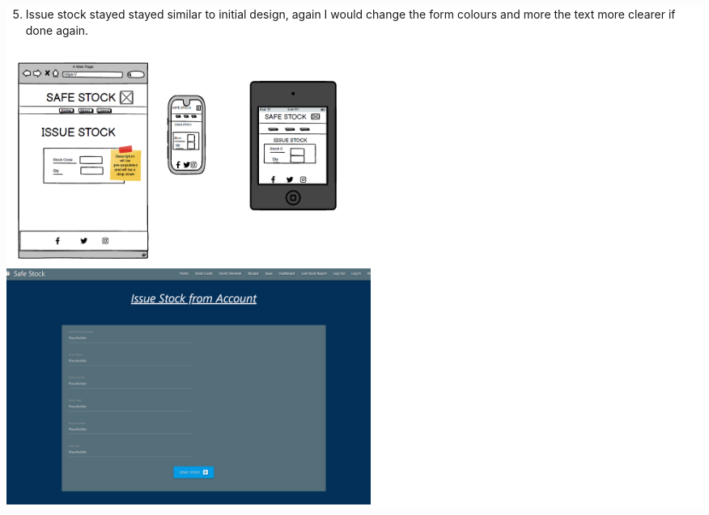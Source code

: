 5. Issue stock stayed stayed similar to initial design, again I would change the form colours and more the text more clearer if done again.

<img src="static/images/wf_issue.png" alt="page-6" style="width:450px;"/> <img src="static/images/issue.png" alt="page-6" style="width:450px;"/>
